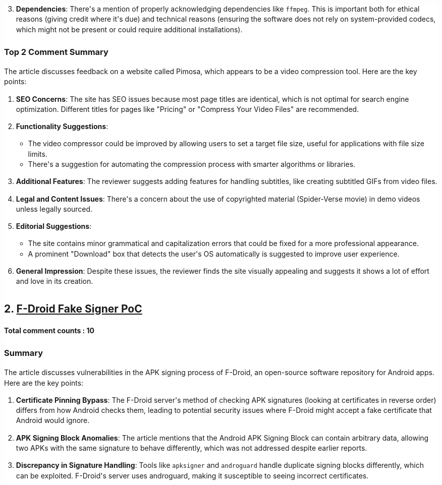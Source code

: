 3. **Dependencies**: There's a mention of properly acknowledging dependencies like `ffmpeg`. This is important both for ethical reasons (giving credit where it's due) and technical reasons (ensuring the software does not rely on system-provided codecs, which might not be present or could require additional installations).

### Top 2 Comment Summary

 The article discusses feedback on a website called Pimosa, which appears to be a video compression tool. Here are the key points:

1. **SEO Concerns**: The site has SEO issues because most page titles are identical, which is not optimal for search engine optimization. Different titles for pages like "Pricing" or "Compress Your Video Files" are recommended.

2. **Functionality Suggestions**: 
   - The video compressor could be improved by allowing users to set a target file size, useful for applications with file size limits. 
   - There's a suggestion for automating the compression process with smarter algorithms or libraries.

3. **Additional Features**: The reviewer suggests adding features for handling subtitles, like creating subtitled GIFs from video files.

4. **Legal and Content Issues**: There's a concern about the use of copyrighted material (Spider-Verse movie) in demo videos unless legally sourced.

5. **Editorial Suggestions**: 
   - The site contains minor grammatical and capitalization errors that could be fixed for a more professional appearance.
   - A prominent "Download" box that detects the user's OS automatically is suggested to improve user experience.

6. **General Impression**: Despite these issues, the reviewer finds the site visually appealing and suggests it shows a lot of effort and love in its creation.

## 2. [F-Droid Fake Signer PoC](https://news.ycombinator.com/item?id=42590307)

**Total comment counts : 10**

### Summary

 The article discusses vulnerabilities in the APK signing process of F-Droid, an open-source software repository for Android apps. Here are the key points:

1. **Certificate Pinning Bypass**: The F-Droid server's method of checking APK signatures (looking at certificates in reverse order) differs from how Android checks them, leading to potential security issues where F-Droid might accept a fake certificate that Android would ignore.

2. **APK Signing Block Anomalies**: The article mentions that the Android APK Signing Block can contain arbitrary data, allowing two APKs with the same signature to behave differently, which was not addressed despite earlier reports.

3. **Discrepancy in Signature Handling**: Tools like `apksigner` and `androguard` handle duplicate signing blocks differently, which can be exploited. F-Droid's server uses androguard, making it susceptible to seeing incorrect certificates.
